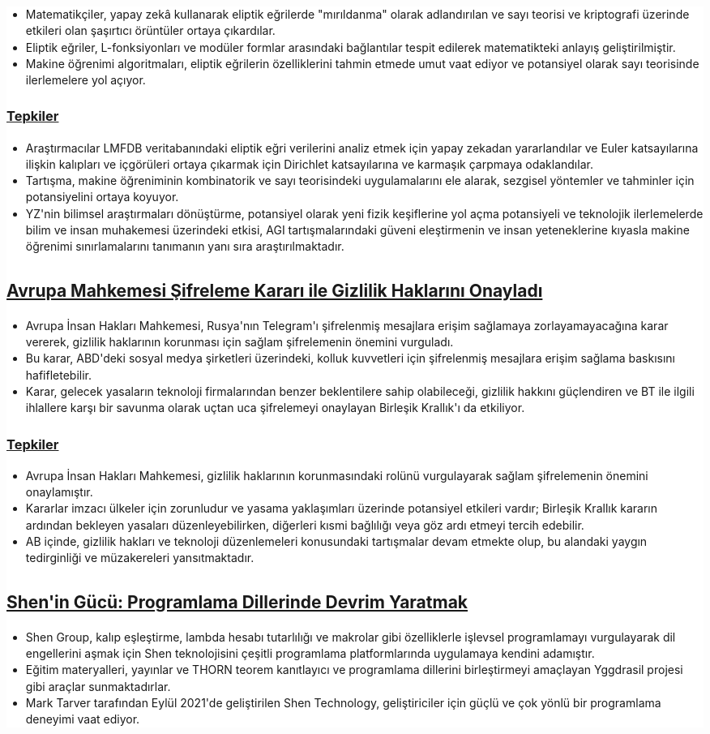 - Matematikçiler, yapay zekâ kullanarak eliptik eğrilerde "mırıldanma" olarak adlandırılan ve sayı teorisi ve kriptografi üzerinde etkileri olan şaşırtıcı örüntüler ortaya çıkardılar.
- Eliptik eğriler, L-fonksiyonları ve modüler formlar arasındaki bağlantılar tespit edilerek matematikteki anlayış geliştirilmiştir.
- Makine öğrenimi algoritmaları, eliptik eğrilerin özelliklerini tahmin etmede umut vaat ediyor ve potansiyel olarak sayı teorisinde ilerlemelere yol açıyor.

### [Tepkiler](https://news.ycombinator.com/item?id=39604600)

- Araştırmacılar LMFDB veritabanındaki eliptik eğri verilerini analiz etmek için yapay zekadan yararlandılar ve Euler katsayılarına ilişkin kalıpları ve içgörüleri ortaya çıkarmak için Dirichlet katsayılarına ve karmaşık çarpmaya odaklandılar.
- Tartışma, makine öğreniminin kombinatorik ve sayı teorisindeki uygulamalarını ele alarak, sezgisel yöntemler ve tahminler için potansiyelini ortaya koyuyor.
- YZ'nin bilimsel araştırmaları dönüştürme, potansiyel olarak yeni fizik keşiflerine yol açma potansiyeli ve teknolojik ilerlemelerde bilim ve insan muhakemesi üzerindeki etkisi, AGI tartışmalarındaki güveni eleştirmenin ve insan yeteneklerine kıyasla makine öğrenimi sınırlamalarını tanımanın yanı sıra araştırılmaktadır.

## [Avrupa Mahkemesi Şifreleme Kararı ile Gizlilik Haklarını Onayladı](https://www.washingtonpost.com/technology/2024/03/05/encryption-eu-human-rights-privacy-ruling/)

- Avrupa İnsan Hakları Mahkemesi, Rusya'nın Telegram'ı şifrelenmiş mesajlara erişim sağlamaya zorlayamayacağına karar vererek, gizlilik haklarının korunması için sağlam şifrelemenin önemini vurguladı.
- Bu karar, ABD'deki sosyal medya şirketleri üzerindeki, kolluk kuvvetleri için şifrelenmiş mesajlara erişim sağlama baskısını hafifletebilir.
- Karar, gelecek yasaların teknoloji firmalarından benzer beklentilere sahip olabileceği, gizlilik hakkını güçlendiren ve BT ile ilgili ihlallere karşı bir savunma olarak uçtan uca şifrelemeyi onaylayan Birleşik Krallık'ı da etkiliyor.

### [Tepkiler](https://news.ycombinator.com/item?id=39609846)

- Avrupa İnsan Hakları Mahkemesi, gizlilik haklarının korunmasındaki rolünü vurgulayarak sağlam şifrelemenin önemini onaylamıştır.
- Kararlar imzacı ülkeler için zorunludur ve yasama yaklaşımları üzerinde potansiyel etkileri vardır; Birleşik Krallık kararın ardından bekleyen yasaları düzenleyebilirken, diğerleri kısmi bağlılığı veya göz ardı etmeyi tercih edebilir.
- AB içinde, gizlilik hakları ve teknoloji düzenlemeleri konusundaki tartışmalar devam etmekte olup, bu alandaki yaygın tedirginliği ve müzakereleri yansıtmaktadır.

## [Shen'in Gücü: Programlama Dillerinde Devrim Yaratmak](https://shenlanguage.org/)

- Shen Group, kalıp eşleştirme, lambda hesabı tutarlılığı ve makrolar gibi özelliklerle işlevsel programlamayı vurgulayarak dil engellerini aşmak için Shen teknolojisini çeşitli programlama platformlarında uygulamaya kendini adamıştır.
- Eğitim materyalleri, yayınlar ve THORN teorem kanıtlayıcı ve programlama dillerini birleştirmeyi amaçlayan Yggdrasil projesi gibi araçlar sunmaktadırlar.
- Mark Tarver tarafından Eylül 2021'de geliştirilen Shen Technology, geliştiriciler için güçlü ve çok yönlü bir programlama deneyimi vaat ediyor.
